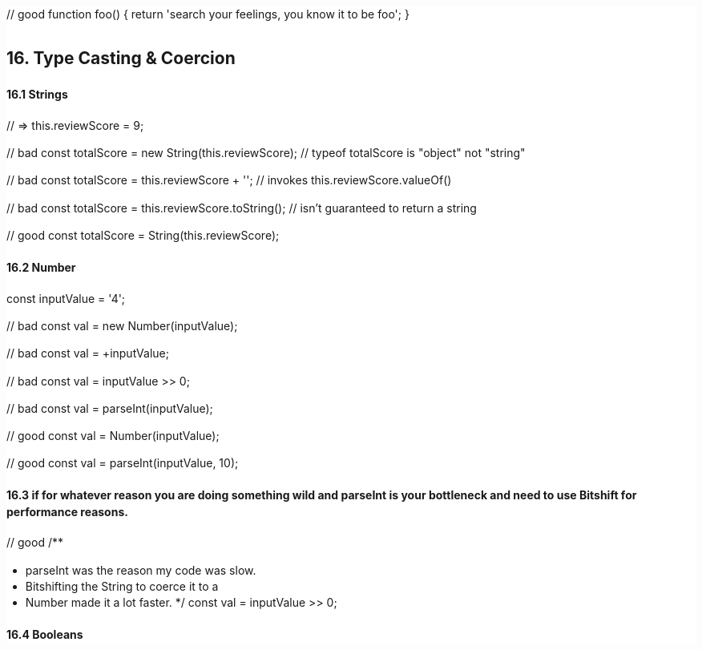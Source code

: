 // good
function foo() {
  return 'search your feelings, you know it to be foo';
}

## 16. Type Casting & Coercion
#### 16.1 Strings
// => this.reviewScore = 9;

// bad
const totalScore = new String(this.reviewScore); // typeof totalScore is "object" not "string"

// bad
const totalScore = this.reviewScore + ''; // invokes this.reviewScore.valueOf()

// bad
const totalScore = this.reviewScore.toString(); // isn’t guaranteed to return a string

// good
const totalScore = String(this.reviewScore);

#### 16.2 Number
const inputValue = '4';

// bad
const val = new Number(inputValue);

// bad
const val = +inputValue;

// bad
const val = inputValue >> 0;

// bad
const val = parseInt(inputValue);

// good
const val = Number(inputValue);

// good
const val = parseInt(inputValue, 10);

#### 16.3 if for whatever reason you are doing something wild and parseInt is your bottleneck and need to use Bitshift for performance reasons.

// good
/**
 * parseInt was the reason my code was slow.
 * Bitshifting the String to coerce it to a
 * Number made it a lot faster.
 */
const val = inputValue >> 0;

#### 16.4 Booleans
